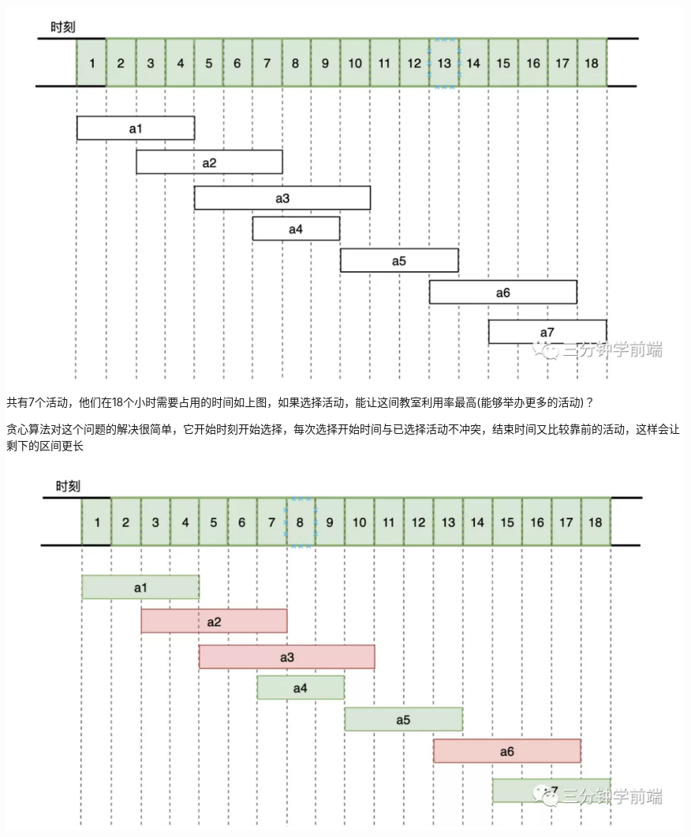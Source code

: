 ![活动安排](./images/649.jpg)


共有7个活动，他们在18个小时需要占用的时间如上图，如果选择活动，能让这间教室利用率最高(能够举办更多的活动)？

贪心算法对这个问题的解决很简单，它开始时刻开始选择，每次选择开始时间与已选择活动不冲突，结束时间又比较靠前的活动，这样会让剩下的区间更长

![活动安排1](./images/650.jpg)
